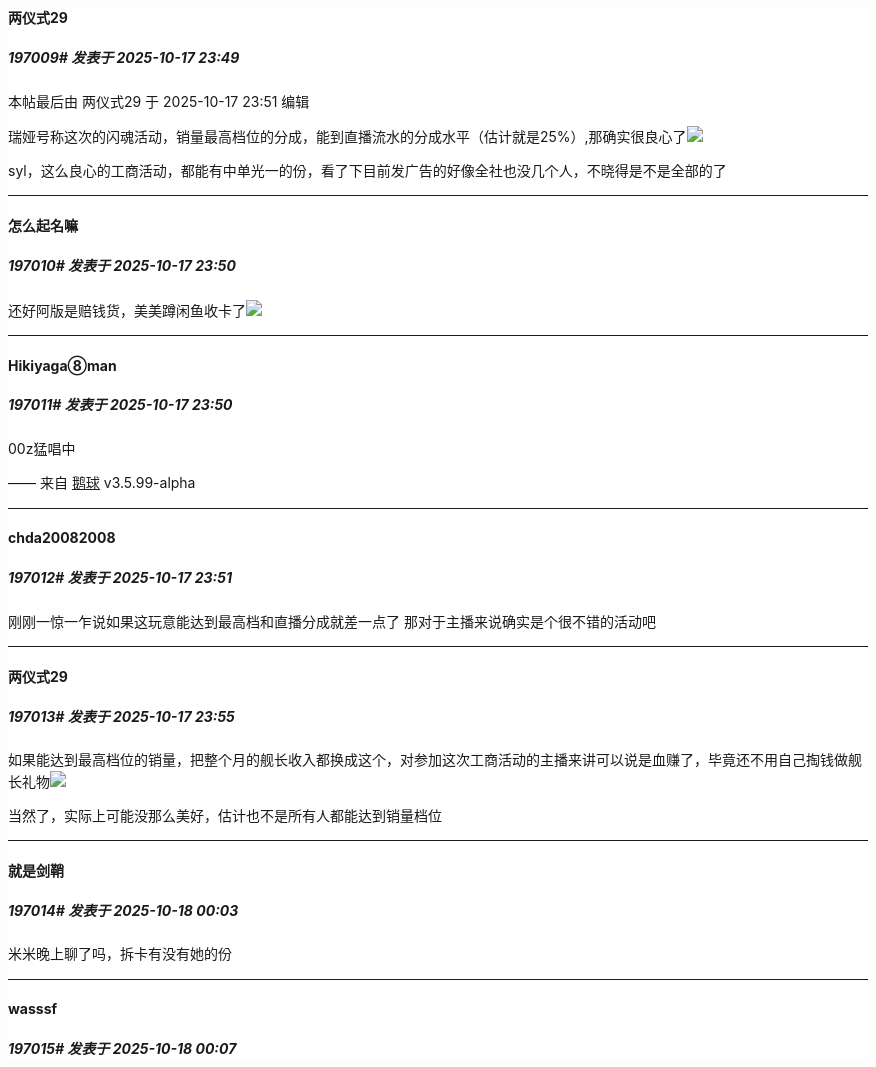 ####  两仪式29  
##### 197009#       发表于 2025-10-17 23:49

 本帖最后由 两仪式29 于 2025-10-17 23:51 编辑 

瑞娅号称这次的闪魂活动，销量最高档位的分成，能到直播流水的分成水平（估计就是25%）,那确实很良心了<img src="https://static.stage1st.com/image/smiley/face2017/009.gif" referrerpolicy="no-referrer">

syl，这么良心的工商活动，都能有中单光一的份，看了下目前发广告的好像全社也没几个人，不晓得是不是全部的了

*****

####  怎么起名嘛  
##### 197010#       发表于 2025-10-17 23:50

还好阿版是赔钱货，美美蹲闲鱼收卡了<img src="https://static.stage1st.com/image/smiley/face2017/033.png" referrerpolicy="no-referrer">

*****

####  Hikiyaga⑧man  
##### 197011#       发表于 2025-10-17 23:50

00z猛唱中

—— 来自 [鹅球](https://www.pgyer.com/xfPejhuq) v3.5.99-alpha

*****

####  chda20082008  
##### 197012#       发表于 2025-10-17 23:51

刚刚一惊一乍说如果这玩意能达到最高档和直播分成就差一点了 那对于主播来说确实是个很不错的活动吧

*****

####  两仪式29  
##### 197013#       发表于 2025-10-17 23:55

如果能达到最高档位的销量，把整个月的舰长收入都换成这个，对参加这次工商活动的主播来讲可以说是血赚了，毕竟还不用自己掏钱做舰长礼物<img src="https://static.stage1st.com/image/smiley/face2017/009.gif" referrerpolicy="no-referrer">

当然了，实际上可能没那么美好，估计也不是所有人都能达到销量档位


*****

####  就是剑鞘  
##### 197014#       发表于 2025-10-18 00:03

米米晚上聊了吗，拆卡有没有她的份

*****

####  wasssf  
##### 197015#       发表于 2025-10-18 00:07

